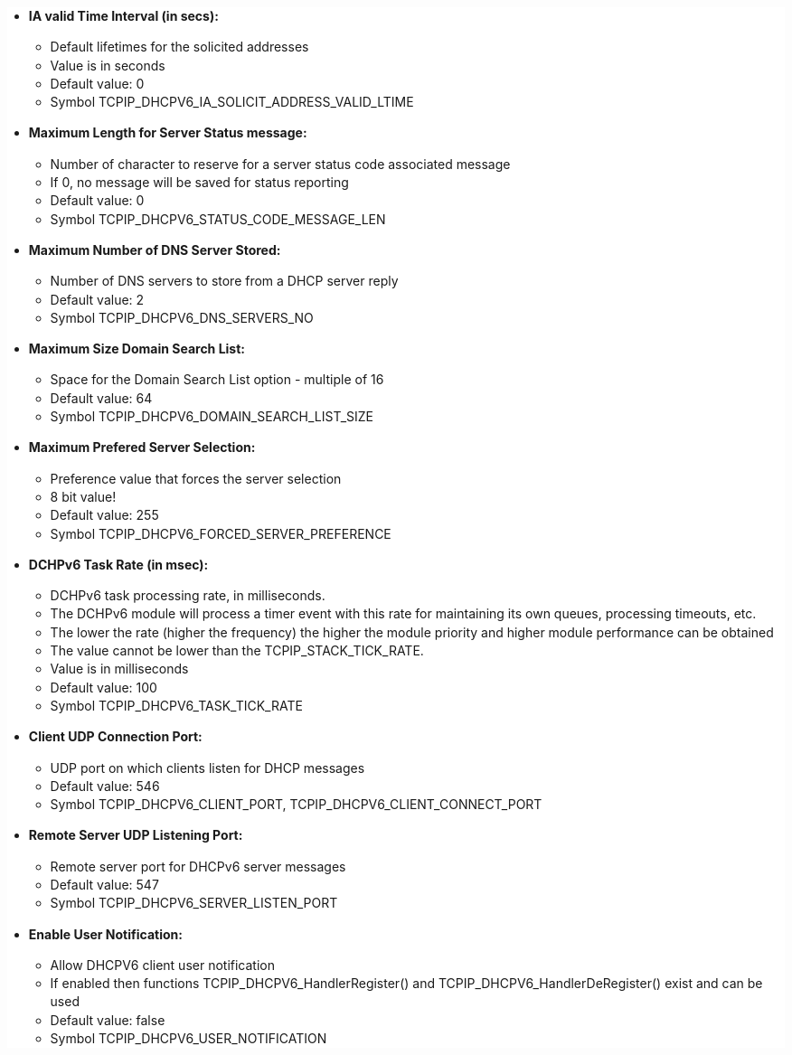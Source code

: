- **IA valid Time Interval (in secs):**
    - Default lifetimes for the solicited addresses
    - Value is in seconds
    - Default value: 0
    - Symbol TCPIP_DHCPV6_IA_SOLICIT_ADDRESS_VALID_LTIME

- **Maximum Length for Server Status message:**
    - Number of character to reserve for a server status code associated message
    - If 0, no message will be saved for status reporting
    - Default value: 0
    - Symbol TCPIP_DHCPV6_STATUS_CODE_MESSAGE_LEN


- **Maximum Number of DNS Server Stored:**
    - Number of DNS servers to store from a DHCP server reply
    - Default value: 2
    - Symbol TCPIP_DHCPV6_DNS_SERVERS_NO

- **Maximum Size Domain Search List:**
    - Space for the Domain Search List option - multiple of 16
    - Default value: 64
    - Symbol TCPIP_DHCPV6_DOMAIN_SEARCH_LIST_SIZE

- **Maximum Prefered Server Selection:**
    - Preference value that forces the server selection
    - 8 bit value!
    - Default value: 255
    - Symbol TCPIP_DHCPV6_FORCED_SERVER_PREFERENCE


- **DCHPv6 Task Rate (in msec):**
    - DCHPv6 task processing rate, in milliseconds.
    - The DCHPv6 module will process a timer event with this rate for maintaining its own queues, processing timeouts, etc.
    - The lower the rate (higher the frequency) the higher the module priority and higher module performance can be obtained
    - The value cannot be lower than the TCPIP_STACK_TICK_RATE.
    - Value is in milliseconds
    - Default value: 100
    - Symbol TCPIP_DHCPV6_TASK_TICK_RATE


- **Client UDP Connection Port:**
    - UDP port on which clients listen for DHCP messages
    - Default value: 546
    - Symbol TCPIP_DHCPV6_CLIENT_PORT, TCPIP_DHCPV6_CLIENT_CONNECT_PORT

- **Remote Server UDP Listening Port:**
    - Remote server port for DHCPv6 server messages
    - Default value: 547
    - Symbol TCPIP_DHCPV6_SERVER_LISTEN_PORT

- **Enable User Notification:**
    - Allow DHCPV6 client user notification
    - If enabled then functions TCPIP_DHCPV6_HandlerRegister() and TCPIP_DHCPV6_HandlerDeRegister() exist and can be used
    - Default value: false
    - Symbol TCPIP_DHCPV6_USER_NOTIFICATION
